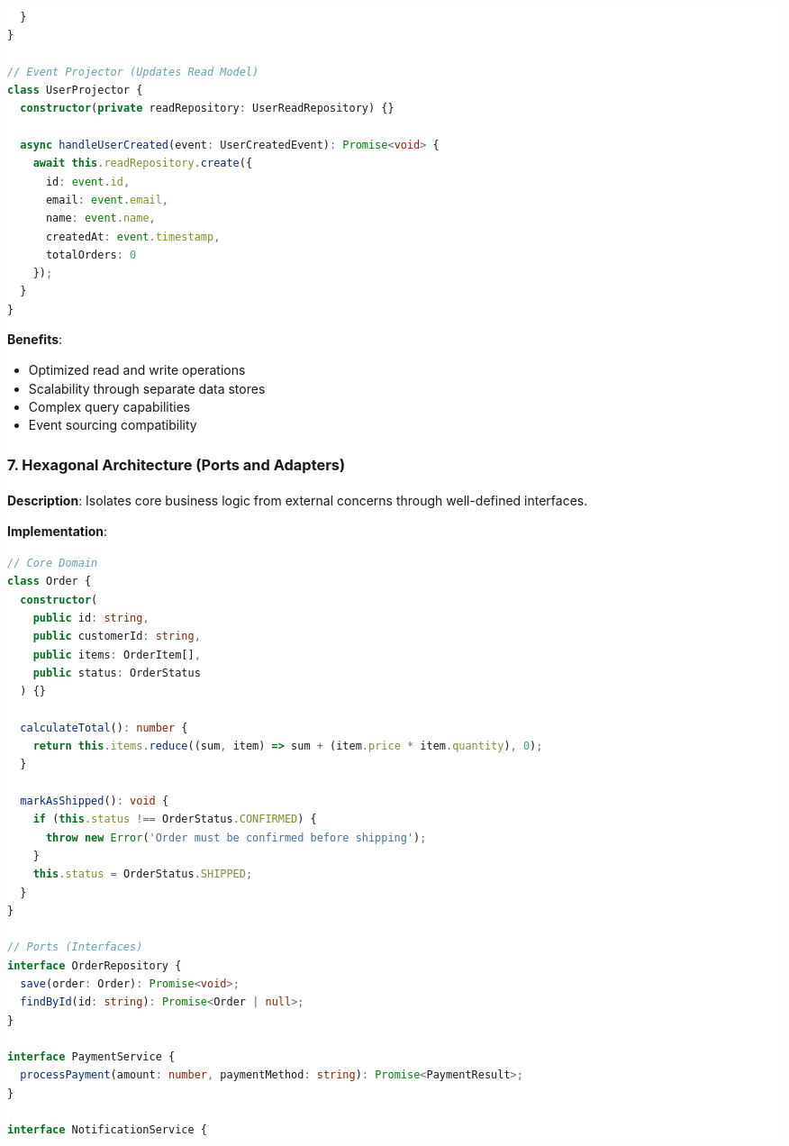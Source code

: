 ```typescript
  }
}

// Event Projector (Updates Read Model)
class UserProjector {
  constructor(private readRepository: UserReadRepository) {}
  
  async handleUserCreated(event: UserCreatedEvent): Promise<void> {
    await this.readRepository.create({
      id: event.id,
      email: event.email,
      name: event.name,
      createdAt: event.timestamp,
      totalOrders: 0
    });
  }
}
```

**Benefits**:
- Optimized read and write operations
- Scalability through separate data stores
- Complex query capabilities
- Event sourcing compatibility

### 7. **Hexagonal Architecture (Ports and Adapters)**

**Description**: Isolates core business logic from external concerns through well-defined interfaces.

**Implementation**:
```typescript
// Core Domain
class Order {
  constructor(
    public id: string,
    public customerId: string,
    public items: OrderItem[],
    public status: OrderStatus
  ) {}
  
  calculateTotal(): number {
    return this.items.reduce((sum, item) => sum + (item.price * item.quantity), 0);
  }
  
  markAsShipped(): void {
    if (this.status !== OrderStatus.CONFIRMED) {
      throw new Error('Order must be confirmed before shipping');
    }
    this.status = OrderStatus.SHIPPED;
  }
}

// Ports (Interfaces)
interface OrderRepository {
  save(order: Order): Promise<void>;
  findById(id: string): Promise<Order | null>;
}

interface PaymentService {
  processPayment(amount: number, paymentMethod: string): Promise<PaymentResult>;
}

interface NotificationService {
```